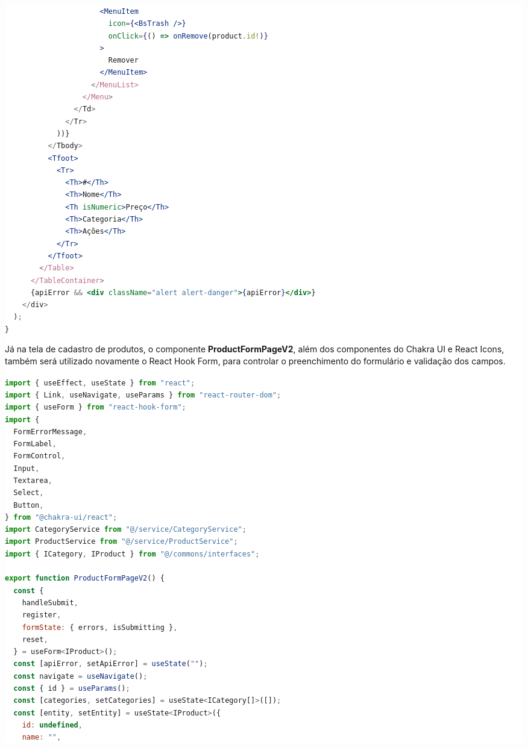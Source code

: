 ```jsx
                      <MenuItem
                        icon={<BsTrash />}
                        onClick={() => onRemove(product.id!)}
                      >
                        Remover
                      </MenuItem>
                    </MenuList>
                  </Menu>
                </Td>
              </Tr>
            ))}
          </Tbody>
          <Tfoot>
            <Tr>
              <Th>#</Th>
              <Th>Nome</Th>
              <Th isNumeric>Preço</Th>
              <Th>Categoria</Th>
              <Th>Ações</Th>
            </Tr>
          </Tfoot>
        </Table>
      </TableContainer>
      {apiError && <div className="alert alert-danger">{apiError}</div>}
    </div>
  );
}
```

Já na tela de cadastro de produtos, o componente **ProductFormPageV2**, além dos componentes do Chakra UI e React Icons, também será utilizado novamente o React Hook Form, para controlar o preenchimento do formulário e validação dos campos.

```jsx
import { useEffect, useState } from "react";
import { Link, useNavigate, useParams } from "react-router-dom";
import { useForm } from "react-hook-form";
import {
  FormErrorMessage,
  FormLabel,
  FormControl,
  Input,
  Textarea,
  Select,
  Button,
} from "@chakra-ui/react";
import CategoryService from "@/service/CategoryService";
import ProductService from "@/service/ProductService";
import { ICategory, IProduct } from "@/commons/interfaces";

export function ProductFormPageV2() {
  const {
    handleSubmit,
    register,
    formState: { errors, isSubmitting },
    reset,
  } = useForm<IProduct>();
  const [apiError, setApiError] = useState("");
  const navigate = useNavigate();
  const { id } = useParams();
  const [categories, setCategories] = useState<ICategory[]>([]);
  const [entity, setEntity] = useState<IProduct>({
    id: undefined,
    name: "",
```